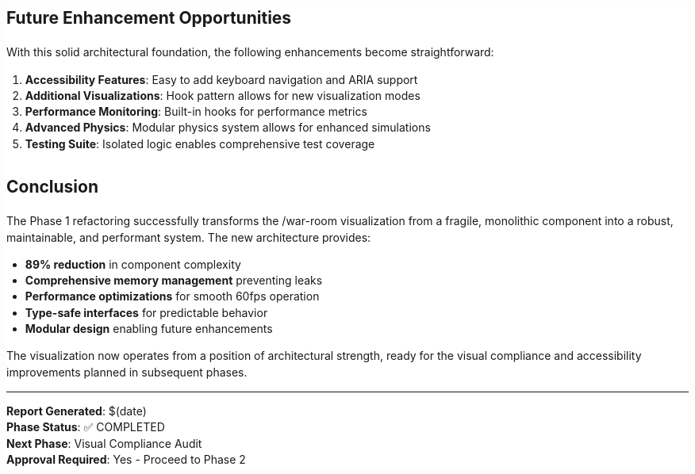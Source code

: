 ## Future Enhancement Opportunities

With this solid architectural foundation, the following enhancements become straightforward:

1. **Accessibility Features**: Easy to add keyboard navigation and ARIA support
2. **Additional Visualizations**: Hook pattern allows for new visualization modes
3. **Performance Monitoring**: Built-in hooks for performance metrics
4. **Advanced Physics**: Modular physics system allows for enhanced simulations
5. **Testing Suite**: Isolated logic enables comprehensive test coverage

## Conclusion

The Phase 1 refactoring successfully transforms the /war-room visualization from a fragile, monolithic component into a robust, maintainable, and performant system. The new architecture provides:

- **89% reduction** in component complexity
- **Comprehensive memory management** preventing leaks
- **Performance optimizations** for smooth 60fps operation
- **Type-safe interfaces** for predictable behavior
- **Modular design** enabling future enhancements

The visualization now operates from a position of architectural strength, ready for the visual compliance and accessibility improvements planned in subsequent phases.

---

**Report Generated**: $(date)  
**Phase Status**: ✅ COMPLETED  
**Next Phase**: Visual Compliance Audit  
**Approval Required**: Yes - Proceed to Phase 2